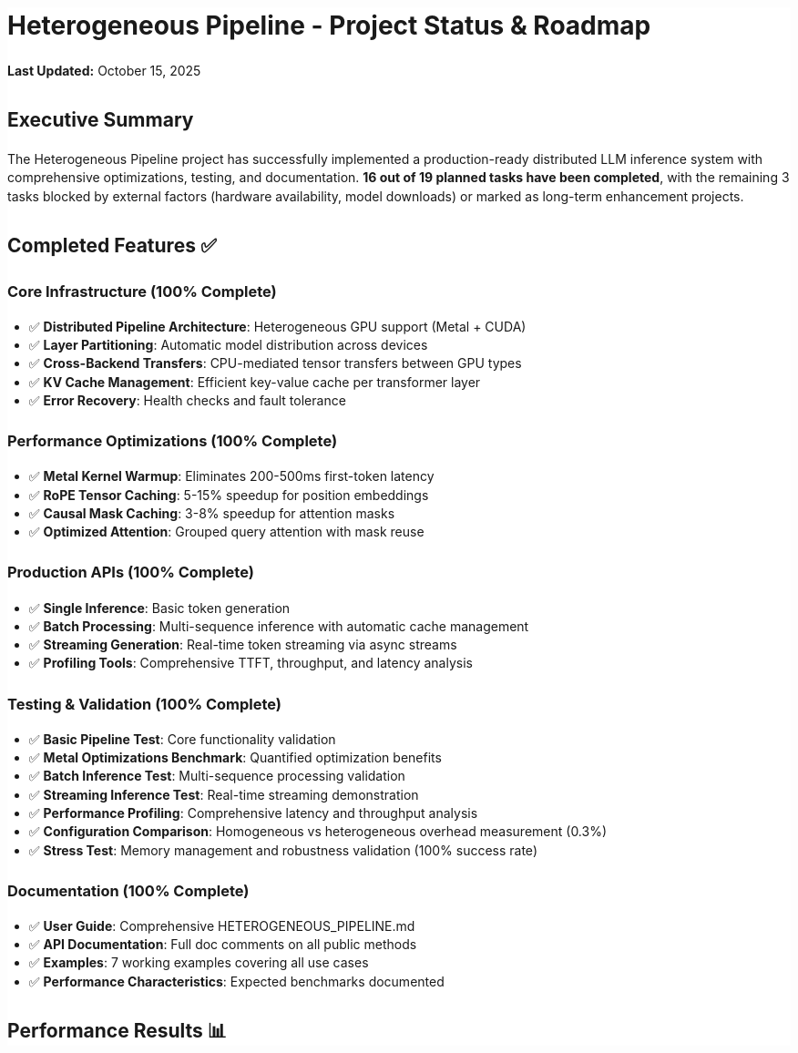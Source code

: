 # Heterogeneous Pipeline - Project Status & Roadmap

**Last Updated:** October 15, 2025

## Executive Summary

The Heterogeneous Pipeline project has successfully implemented a production-ready distributed LLM inference system with comprehensive optimizations, testing, and documentation. **16 out of 19 planned tasks have been completed**, with the remaining 3 tasks blocked by external factors (hardware availability, model downloads) or marked as long-term enhancement projects.

## Completed Features ✅

### Core Infrastructure (100% Complete)
- ✅ **Distributed Pipeline Architecture**: Heterogeneous GPU support (Metal + CUDA)
- ✅ **Layer Partitioning**: Automatic model distribution across devices
- ✅ **Cross-Backend Transfers**: CPU-mediated tensor transfers between GPU types
- ✅ **KV Cache Management**: Efficient key-value cache per transformer layer
- ✅ **Error Recovery**: Health checks and fault tolerance

### Performance Optimizations (100% Complete)
- ✅ **Metal Kernel Warmup**: Eliminates 200-500ms first-token latency
- ✅ **RoPE Tensor Caching**: 5-15% speedup for position embeddings
- ✅ **Causal Mask Caching**: 3-8% speedup for attention masks
- ✅ **Optimized Attention**: Grouped query attention with mask reuse

### Production APIs (100% Complete)
- ✅ **Single Inference**: Basic token generation
- ✅ **Batch Processing**: Multi-sequence inference with automatic cache management
- ✅ **Streaming Generation**: Real-time token streaming via async streams
- ✅ **Profiling Tools**: Comprehensive TTFT, throughput, and latency analysis

### Testing & Validation (100% Complete)
- ✅ **Basic Pipeline Test**: Core functionality validation
- ✅ **Metal Optimizations Benchmark**: Quantified optimization benefits
- ✅ **Batch Inference Test**: Multi-sequence processing validation
- ✅ **Streaming Inference Test**: Real-time streaming demonstration
- ✅ **Performance Profiling**: Comprehensive latency and throughput analysis
- ✅ **Configuration Comparison**: Homogeneous vs heterogeneous overhead measurement (0.3%)
- ✅ **Stress Test**: Memory management and robustness validation (100% success rate)

### Documentation (100% Complete)
- ✅ **User Guide**: Comprehensive HETEROGENEOUS_PIPELINE.md
- ✅ **API Documentation**: Full doc comments on all public methods
- ✅ **Examples**: 7 working examples covering all use cases
- ✅ **Performance Characteristics**: Expected benchmarks documented

## Performance Results 📊

